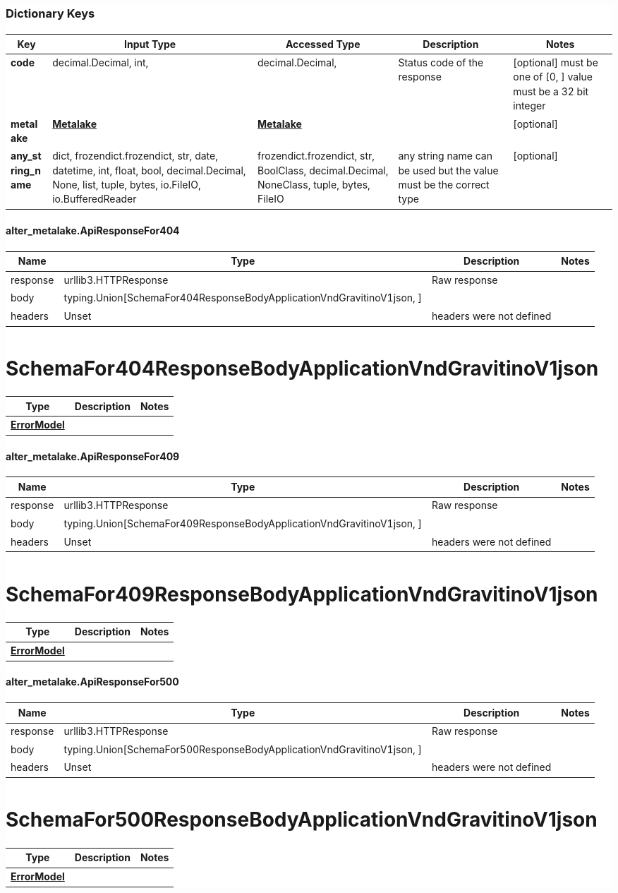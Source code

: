 ### Dictionary Keys
Key | Input Type | Accessed Type | Description | Notes
------------ | ------------- | ------------- | ------------- | -------------
**code** | decimal.Decimal, int,  | decimal.Decimal,  | Status code of the response | [optional] must be one of [0, ] value must be a 32 bit integer
**metalake** | [**Metalake**]({{complexTypePrefix}}Metalake.md) | [**Metalake**]({{complexTypePrefix}}Metalake.md) |  | [optional] 
**any_string_name** | dict, frozendict.frozendict, str, date, datetime, int, float, bool, decimal.Decimal, None, list, tuple, bytes, io.FileIO, io.BufferedReader | frozendict.frozendict, str, BoolClass, decimal.Decimal, NoneClass, tuple, bytes, FileIO | any string name can be used but the value must be the correct type | [optional]

#### alter_metalake.ApiResponseFor404
Name | Type | Description  | Notes
------------- | ------------- | ------------- | -------------
response | urllib3.HTTPResponse | Raw response |
body | typing.Union[SchemaFor404ResponseBodyApplicationVndGravitinoV1json, ] |  |
headers | Unset | headers were not defined |

# SchemaFor404ResponseBodyApplicationVndGravitinoV1json
Type | Description  | Notes
------------- | ------------- | -------------
[**ErrorModel**](../../models/ErrorModel.md) |  | 


#### alter_metalake.ApiResponseFor409
Name | Type | Description  | Notes
------------- | ------------- | ------------- | -------------
response | urllib3.HTTPResponse | Raw response |
body | typing.Union[SchemaFor409ResponseBodyApplicationVndGravitinoV1json, ] |  |
headers | Unset | headers were not defined |

# SchemaFor409ResponseBodyApplicationVndGravitinoV1json
Type | Description  | Notes
------------- | ------------- | -------------
[**ErrorModel**](../../models/ErrorModel.md) |  | 


#### alter_metalake.ApiResponseFor500
Name | Type | Description  | Notes
------------- | ------------- | ------------- | -------------
response | urllib3.HTTPResponse | Raw response |
body | typing.Union[SchemaFor500ResponseBodyApplicationVndGravitinoV1json, ] |  |
headers | Unset | headers were not defined |

# SchemaFor500ResponseBodyApplicationVndGravitinoV1json
Type | Description  | Notes
------------- | ------------- | -------------
[**ErrorModel**](../../models/ErrorModel.md) |  | 
